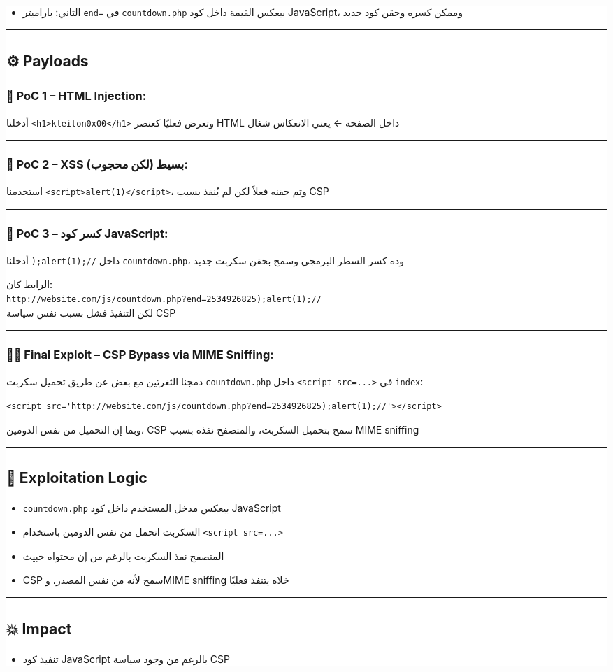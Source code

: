 - الثاني: باراميتر `end=` في `countdown.php` بيعكس القيمة داخل كود JavaScript، وممكن كسره وحقن كود جديد
    

---

## ⚙️ Payloads

### 🧪 PoC 1 – HTML Injection:

أدخلنا `<h1>kleiton0x00</h1>` وتعرض فعليًا كعنصر HTML داخل الصفحة ← يعني الانعكاس شغال

---

### 🧪 PoC 2 – XSS بسيط (لكن محجوب):

استخدمنا `<script>alert(1)</script>`، وتم حقنه فعلاً لكن لم يُنفذ بسبب CSP

---

### 🧪 PoC 3 – كسر كود JavaScript:

أدخلنا `);alert(1);//` داخل `countdown.php`، وده كسر السطر البرمجي وسمح بحقن سكربت جديد

الرابط كان:  
`http://website.com/js/countdown.php?end=2534926825);alert(1);//`  
لكن التنفيذ فشل بسبب نفس سياسة CSP

---

### 🕵️‍♂️ Final Exploit – CSP Bypass via MIME Sniffing:

دمجنا الثغرتين مع بعض عن طريق تحميل سكربت `countdown.php` داخل `<script src=...>` في `index`:

`<script src='http://website.com/js/countdown.php?end=2534926825);alert(1);//'></script>`

وبما إن التحميل من نفس الدومين، CSP سمح بتحميل السكربت، والمتصفح نفذه بسبب MIME sniffing

---

## 🧬 Exploitation Logic

- `countdown.php` بيعكس مدخل المستخدم داخل كود JavaScript
    
- السكربت اتحمل من نفس الدومين باستخدام `<script src=...>`
    
- المتصفح نفذ السكربت بالرغم من إن محتواه خبيث
    
- CSP سمح لأنه من نفس المصدر، وMIME sniffing خلاه يتنفذ فعليًا
    

---

## 💥 Impact

- تنفيذ كود JavaScript بالرغم من وجود سياسة CSP
    